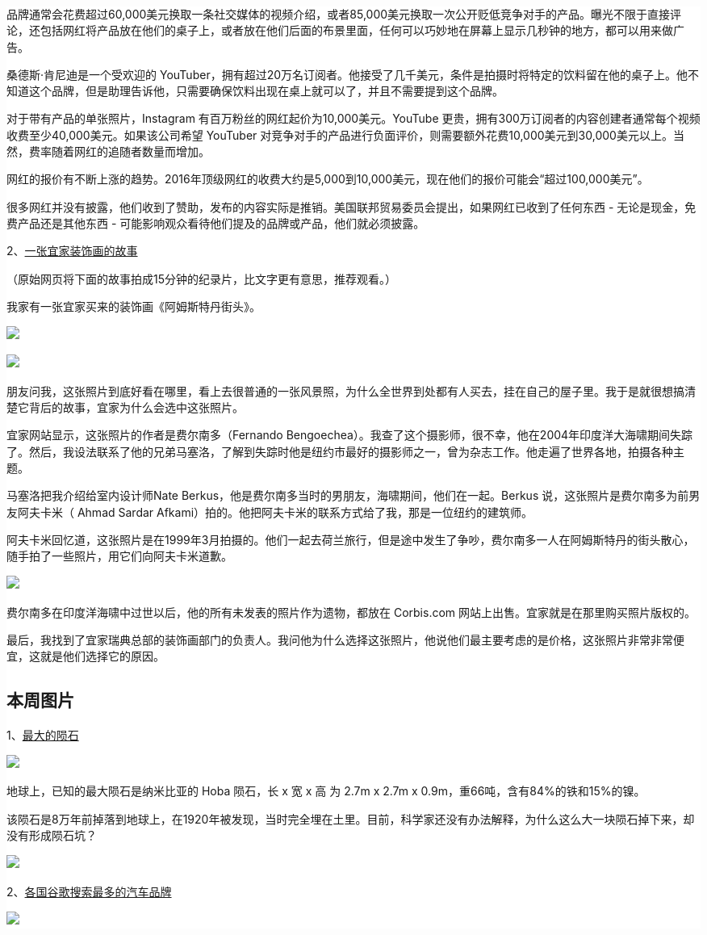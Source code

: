 品牌通常会花费超过60,000美元换取一条社交媒体的视频介绍，或者85,000美元换取一次公开贬低竞争对手的产品。曝光不限于直接评论，还包括网红将产品放在他们的桌子上，或者放在他们后面的布景里面，任何可以巧妙地在屏幕上显示几秒钟的地方，都可以用来做广告。

桑德斯·肯尼迪是一个受欢迎的 YouTuber，拥有超过20万名订阅者。他接受了几千美元，条件是拍摄时将特定的饮料留在他的桌子上。他不知道这个品牌，但是助理告诉他，只需要确保饮料出现在桌上就可以了，并且不需要提到这个品牌。

对于带有产品的单张照片，Instagram 有百万粉丝的网红起价为10,000美元。YouTube 更贵，拥有300万订阅者的内容创建者通常每个视频收费至少40,000美元。如果该公司希望 YouTuber 对竞争对手的产品进行负面评价，则需要额外花费10,000美元到30,000美元以上。当然，费率随着网红的追随者数量而增加。

网红的报价有不断上涨的趋势。2016年顶级网红的收费大约是5,000到10,000美元，现在他们的报价可能会“超过100,000美元”。

很多网红并没有披露，他们收到了赞助，发布的内容实际是推销。美国联邦贸易委员会提出，如果网红已收到了任何东西 - 无论是现金，免费产品还是其他东西 - 可能影响观众看待他们提及的品牌或产品，他们就必须披露。

2、[一张宜家装饰画的故事](https://petapixel.com/2018/11/20/the-story-behind-that-ikea-photo-of-amsterdam/)

（原始网页将下面的故事拍成15分钟的纪录片，比文字更有意思，推荐观看。）

我家有一张宜家买来的装饰画《阿姆斯特丹街头》。

![](https://cdn.beekka.com/blogimg/asset/201812/bg2018121428.jpg)


![](https://cdn.beekka.com/blogimg/asset/201812/bg2018121429.jpg)

朋友问我，这张照片到底好看在哪里，看上去很普通的一张风景照，为什么全世界到处都有人买去，挂在自己的屋子里。我于是就很想搞清楚它背后的故事，宜家为什么会选中这张照片。

宜家网站显示，这张照片的作者是费尔南多（Fernando Bengoechea）。我查了这个摄影师，很不幸，他在2004年印度洋大海啸期间失踪了。然后，我设法联系了他的兄弟马塞洛，了解到失踪时他是纽约市最好的摄影师之一，曾为杂志工作。他走遍了世界各地，拍摄各种主题。

马塞洛把我介绍给室内设计师Nate Berkus，他是费尔南多当时的男朋友，海啸期间，他们在一起。Berkus 说，这张照片是费尔南多为前男友阿夫卡米（ Ahmad Sardar Afkami）拍的。他把阿夫卡米的联系方式给了我，那是一位纽约的建筑师。

阿夫卡米回忆道，这张照片是在1999年3月拍摄的。他们一起去荷兰旅行，但是途中发生了争吵，费尔南多一人在阿姆斯特丹的街头散心，随手拍了一些照片，用它们向阿夫卡米道歉。

![](https://cdn.beekka.com/blogimg/asset/201812/bg2018121430.jpg)

费尔南多在印度洋海啸中过世以后，他的所有未发表的照片作为遗物，都放在 Corbis.com 网站上出售。宜家就是在那里购买照片版权的。

最后，我找到了宜家瑞典总部的装饰画部门的负责人。我问他为什么选择这张照片，他说他们最主要考虑的是价格，这张照片非常非常便宜，这就是他们选择它的原因。

## 本周图片

1、[最大的陨石](https://www.thevintagenews.com/2017/09/10/the-hoba-meteorite-estimated-at-66-tons-left-no-crater-when-it-fell-to-earth/)

![](https://cdn.beekka.com/blogimg/asset/201812/bg2018121431.jpg)

地球上，已知的最大陨石是纳米比亚的 Hoba 陨石，长 x 宽 x 高 为 2.7m x 2.7m x 0.9m，重66吨，含有84%的铁和15%的镍。

该陨石是8万年前掉落到地球上，在1920年被发现，当时完全埋在土里。目前，科学家还没有办法解释，为什么这么大一块陨石掉下来，却没有形成陨石坑？

![](https://cdn.beekka.com/blogimg/asset/201812/bg2018121432.jpg)

2、[各国谷歌搜索最多的汽车品牌](https://www.veygo.com/wp-content/uploads/2018/09/the-worlds-most-desired-motors.jpg)

![](https://cdn.beekka.com/blogimg/asset/201812/bg2018121433.jpg)
